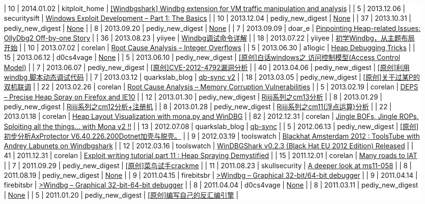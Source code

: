 | 10 | 2014.01.02 | kitploit_home | [[Windbgshark] Windbg extension for VM traffic manipulation and analysis](https://www.kitploit.com/2014/01/windbgshark-windbg-extension-for-vm.html) |
| 5 | 2013.12.06 | securitysift | [Windows Exploit Development – Part 1: The Basics](https://www.securitysift.com/windows-exploit-development-part-1-basics/) |
| 10 | 2013.12.04 | pediy_new_digest | [None](https://bbs.pediy.com/thread-182151.htm) |
| 37 | 2013.10.31 | pediy_new_digest | [None](https://bbs.pediy.com/thread-180879.htm) |
| 8 | 2013.09.20 | pediy_new_digest | [None](https://bbs.pediy.com/thread-179064.htm) |
| 7 | 2013.09.09 | doar_e | [Pinpointing Heap-related Issues: OllyDbg2 Off-by-one Story](http://doar-e.github.io/blog/2013/09/09/pinpointing-heap-related-issues-ollydbg2-off-by-one-story/) |
| 36 | 2013.08.23 | yiiyee | [Windbg调试命令详解](http://www.yiiyee.cn/Blog/windbg/) |
| 18 | 2013.07.22 | yiiyee | [初学Windbg，从主题布局开始](http://www.yiiyee.cn/Blog/windbg-theme/) |
| 10 | 2013.07.02 | corelan | [Root Cause Analysis – Integer Overflows](https://www.corelan.be/index.php/2013/07/02/root-cause-analysis-integer-overflows/) |
| 5 | 2013.06.30 | a1logic | [Heap Debugging Tricks](https://www.a1logic.com/2013/06/30/heap-debugging-tricks/) |
| 15 | 2013.06.12 | d0cs4vage | [None](http://d0cs4vage.blogspot.com/2013/06/windbg-tricks-javascript-windbg.html) |
| 5 | 2013.06.10 | pediy_new_digest | [[原创]白话windows之 访问控制模型(Access Control Model)](https://bbs.pediy.com/thread-173381.htm) |
| 7 | 2013.06.07 | pediy_new_digest | [[原创]CVE-2012-4792漏洞分析](https://bbs.pediy.com/thread-173147.htm) |
| 40 | 2013.04.06 | pediy_new_digest | [[原创]利用 windbg 脚本动态调试代码](https://bbs.pediy.com/thread-167644.htm) |
| 7 | 2013.03.12 | quarkslab_blog | [qb-sync v2](https://blog.quarkslab.com/qb-sync-v2.html) |
| 18 | 2013.03.05 | pediy_new_digest | [[原创]关于过某P的双机联调](https://bbs.pediy.com/thread-163630.htm) |
| 22 | 2013.02.26 | corelan | [Root Cause Analysis – Memory Corruption Vulnerabilities](https://www.corelan.be/index.php/2013/02/26/root-cause-analysis-memory-corruption-vulnerabilities/) |
| 5 | 2013.02.19 | corelan | [DEPS – Precise Heap Spray on Firefox and IE10](https://www.corelan.be/index.php/2013/02/19/deps-precise-heap-spray-on-firefox-and-ie10/) |
| 12 | 2013.01.30 | pediy_new_digest | [Riijj系列之cm13分析](https://bbs.pediy.com/thread-161974.htm) |
| 8 | 2013.01.29 | pediy_new_digest | [Riijj系列之cm12分析+注册机](https://bbs.pediy.com/thread-161890.htm) |
| 8 | 2013.01.28 | pediy_new_digest | [Riijj系列之cm11(浮点运算)分析](https://bbs.pediy.com/thread-161825.htm) |
| 22 | 2013.01.18 | corelan | [Heap Layout Visualization with mona.py and WinDBG](https://www.corelan.be/index.php/2013/01/18/heap-layout-visualization-with-mona-py-and-windbg/) |
| 82 | 2012.12.31 | corelan | [Jingle BOFs, Jingle ROPs, Sploiting all the things… with Mona v2 !!](https://www.corelan.be/index.php/2012/12/31/jingle-bofs-jingle-rops-sploiting-all-the-things-with-mona-v2/) |
| 13 | 2012.07.08 | quarkslab_blog | [qb-sync](https://blog.quarkslab.com/qb-sync.html) |
| 5 | 2012.06.13 | pediy_new_digest | [[原创]初步分析AxProtector V6.40.226.200Dotnet加壳与脱壳。](https://bbs.pediy.com/thread-152057.htm) |
| 9 | 2012.03.19 | toolswatch | [Blackhat Amsterdam 2012 : ToolsTube with Andrey Labunets on Windbgshark](http://www.toolswatch.org/2012/03/blackhat-amsterdam-2012-toolstube-with-andrey-labunets-on-windbgshark/) |
| 12 | 2012.03.16 | toolswatch | [WinDBGShark v0.2.3 (Black Hat EU 2012 Edition) Released](http://www.toolswatch.org/2012/03/windbgshark-v0-2-3-black-hat-eu-2012-edition-released/) |
| 41 | 2011.12.31 | corelan | [Exploit writing tutorial part 11 : Heap Spraying Demystified](https://www.corelan.be/index.php/2011/12/31/exploit-writing-tutorial-part-11-heap-spraying-demystified/) |
| 15 | 2011.12.01 | corelan | [Many roads to IAT](https://www.corelan.be/index.php/2011/12/01/roads-iat/) |
| 7 | 2011.09.29 | pediy_new_digest | [[原创]菜鸟试手crackme](https://bbs.pediy.com/thread-140773.htm) |
| 11 | 2011.08.23 | skullsecurity | [A deeper look at ms11-058](https://blog.skullsecurity.org/2011/a-deeper-look-at-ms11-058) |
| 8 | 2011.08.19 | pediy_new_digest | [None](https://bbs.pediy.com/thread-139031.htm) |
| 9 | 2011.04.15 | firebitsbr | [>Windbg – Graphical 32-bit/64-bit debugger](https://firebitsbr.wordpress.com/2011/04/15/windbg-graphical-32-bit64-bit-debugger/) |
| 9 | 2011.04.14 | firebitsbr | [>Windbg – Graphical 32-bit-64-bit debugger](https://firebitsbr.wordpress.com/2011/04/14/windbg-graphical-32-bit-64-bit-debugger/) |
| 8 | 2011.04.04 | d0cs4vage | [None](http://d0cs4vage.blogspot.com/2011/04/interesting-behaviors-in-x86.html) |
| 8 | 2011.03.11 | pediy_new_digest | [None](https://bbs.pediy.com/thread-130685.htm) |
| 5 | 2011.01.20 | pediy_new_digest | [[原创]编写自己的反汇编引擎](https://bbs.pediy.com/thread-128411.htm) |